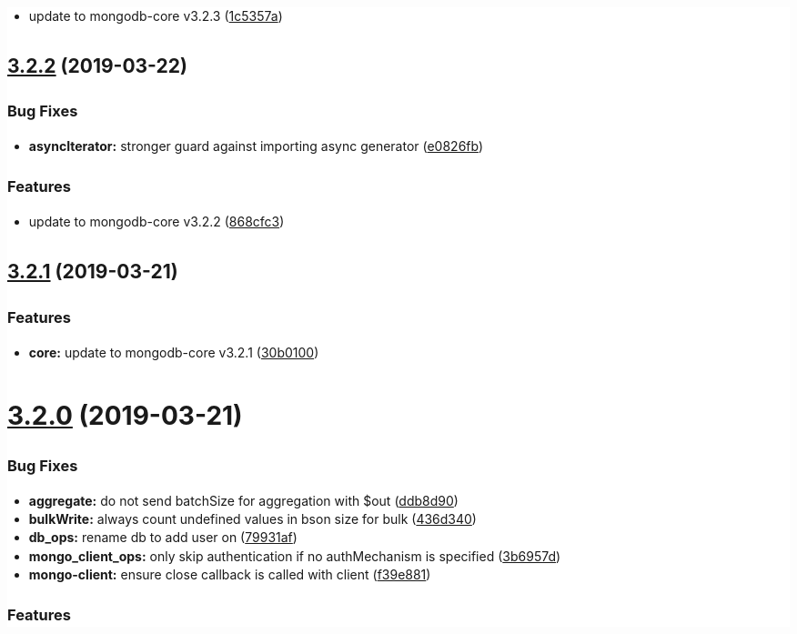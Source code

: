 * update to mongodb-core v3.2.3 ([1c5357a](https://github.com/mongodb/node-mongodb-native/commit/1c5357a))



<a name="3.2.2"></a>
## [3.2.2](https://github.com/mongodb/node-mongodb-native/compare/v3.2.1...v3.2.2) (2019-03-22)


### Bug Fixes

* **asyncIterator:** stronger guard against importing async generator ([e0826fb](https://github.com/mongodb/node-mongodb-native/commit/e0826fb))


### Features

* update to mongodb-core v3.2.2 ([868cfc3](https://github.com/mongodb/node-mongodb-native/commit/868cfc3))



<a name="3.2.1"></a>
## [3.2.1](https://github.com/mongodb/node-mongodb-native/compare/v3.2.0...v3.2.1) (2019-03-21)


### Features

* **core:** update to mongodb-core v3.2.1 ([30b0100](https://github.com/mongodb/node-mongodb-native/commit/30b0100))



<a name="3.2.0"></a>
# [3.2.0](https://github.com/mongodb/node-mongodb-native/compare/v3.1.13...v3.2.0) (2019-03-21)


### Bug Fixes

* **aggregate:** do not send batchSize for aggregation with $out ([ddb8d90](https://github.com/mongodb/node-mongodb-native/commit/ddb8d90))
* **bulkWrite:** always count undefined values in bson size for bulk ([436d340](https://github.com/mongodb/node-mongodb-native/commit/436d340))
* **db_ops:** rename db to add user on ([79931af](https://github.com/mongodb/node-mongodb-native/commit/79931af))
* **mongo_client_ops:** only skip authentication if no authMechanism is specified ([3b6957d](https://github.com/mongodb/node-mongodb-native/commit/3b6957d))
* **mongo-client:** ensure close callback is called with client ([f39e881](https://github.com/mongodb/node-mongodb-native/commit/f39e881))


### Features
